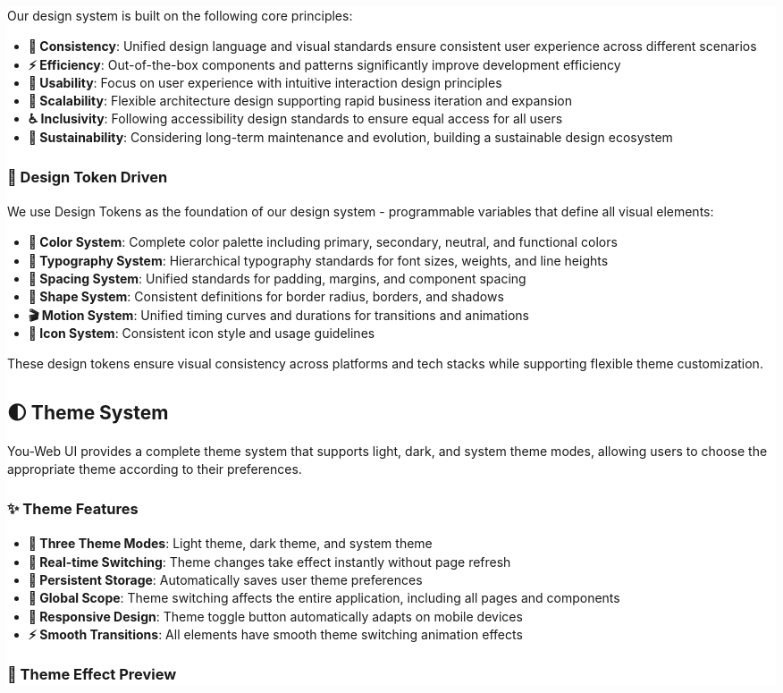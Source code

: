 Our design system is built on the following core principles:

- **🎨 Consistency**: Unified design language and visual standards ensure consistent user experience across different scenarios
- **⚡ Efficiency**: Out-of-the-box components and patterns significantly improve development efficiency
- **🎯 Usability**: Focus on user experience with intuitive interaction design principles
- **🔧 Scalability**: Flexible architecture design supporting rapid business iteration and expansion
- **♿ Inclusivity**: Following accessibility design standards to ensure equal access for all users
- **🌱 Sustainability**: Considering long-term maintenance and evolution, building a sustainable design ecosystem

### 🎨 Design Token Driven

We use Design Tokens as the foundation of our design system - programmable variables that define all visual elements:

- **🎨 Color System**: Complete color palette including primary, secondary, neutral, and functional colors
- **📝 Typography System**: Hierarchical typography standards for font sizes, weights, and line heights
- **📏 Spacing System**: Unified standards for padding, margins, and component spacing
- **🔘 Shape System**: Consistent definitions for border radius, borders, and shadows
- **🎬 Motion System**: Unified timing curves and durations for transitions and animations
- **🎯 Icon System**: Consistent icon style and usage guidelines

These design tokens ensure visual consistency across platforms and tech stacks while supporting flexible theme customization.

## 🌓 Theme System

You-Web UI provides a complete theme system that supports light, dark, and system theme modes, allowing users to choose the appropriate theme according to their preferences.

### ✨ Theme Features

- **🎨 Three Theme Modes**: Light theme, dark theme, and system theme
- **🔄 Real-time Switching**: Theme changes take effect instantly without page refresh
- **💾 Persistent Storage**: Automatically saves user theme preferences
- **🎯 Global Scope**: Theme switching affects the entire application, including all pages and components
- **📱 Responsive Design**: Theme toggle button automatically adapts on mobile devices
- **⚡ Smooth Transitions**: All elements have smooth theme switching animation effects

### 🎯 Theme Effect Preview
